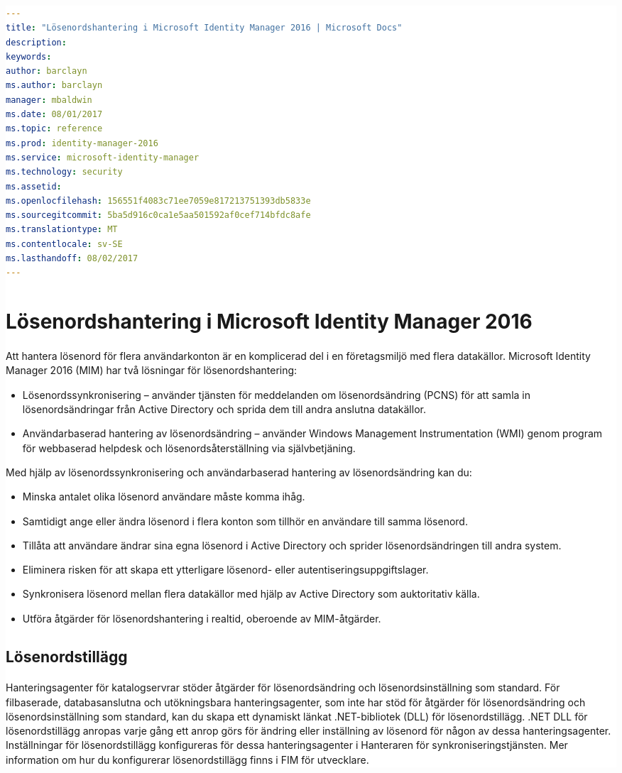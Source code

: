 ```yaml
---
title: "Lösenordshantering i Microsoft Identity Manager 2016 | Microsoft Docs"
description: 
keywords: 
author: barclayn
ms.author: barclayn
manager: mbaldwin
ms.date: 08/01/2017
ms.topic: reference
ms.prod: identity-manager-2016
ms.service: microsoft-identity-manager
ms.technology: security
ms.assetid: 
ms.openlocfilehash: 156551f4083c71ee7059e817213751393db5833e
ms.sourcegitcommit: 5ba5d916c0ca1e5aa501592af0cef714bfdc8afe
ms.translationtype: MT
ms.contentlocale: sv-SE
ms.lasthandoff: 08/02/2017
---
```

# <a name="microsoft-identity-manager-2016-password-management"></a>Lösenordshantering i Microsoft Identity Manager 2016

Att hantera lösenord för flera användarkonton är en komplicerad del i en företagsmiljö med flera datakällor. Microsoft Identity Manager 2016 (MIM) har två lösningar för lösenordshantering:

-   Lösenordssynkronisering – använder tjänsten för meddelanden om lösenordsändring (PCNS) för att samla in lösenordsändringar från Active Directory och sprida dem till andra anslutna datakällor.

-   Användarbaserad hantering av lösenordsändring – använder Windows Management Instrumentation (WMI) genom program för webbaserad helpdesk och lösenordsåterställning via självbetjäning.

Med hjälp av lösenordssynkronisering och användarbaserad hantering av lösenordsändring kan du:

-   Minska antalet olika lösenord användare måste komma ihåg.

-   Samtidigt ange eller ändra lösenord i flera konton som tillhör en användare till samma lösenord.

-   Tillåta att användare ändrar sina egna lösenord i Active Directory och sprider lösenordsändringen till andra system.

-   Eliminera risken för att skapa ett ytterligare lösenord- eller autentiseringsuppgiftslager.

-   Synkronisera lösenord mellan flera datakällor med hjälp av Active Directory som auktoritativ källa.

-   Utföra åtgärder för lösenordshantering i realtid, oberoende av MIM-åtgärder.

## <a name="password-extensions"></a>Lösenordstillägg

Hanteringsagenter för katalogservrar stöder åtgärder för lösenordsändring och lösenordsinställning som standard. För filbaserade, databasanslutna och utökningsbara hanteringsagenter, som inte har stöd för åtgärder för lösenordsändring och lösenordsinställning som standard, kan du skapa ett dynamiskt länkat .NET-bibliotek (DLL) för lösenordstillägg.
.NET DLL för lösenordstillägg anropas varje gång ett anrop görs för ändring eller inställning av lösenord för någon av dessa hanteringsagenter. Inställningar för lösenordstillägg konfigureras för dessa hanteringsagenter i Hanteraren för synkroniseringstjänsten. Mer information om hur du konfigurerar lösenordstillägg finns i FIM för utvecklare.
